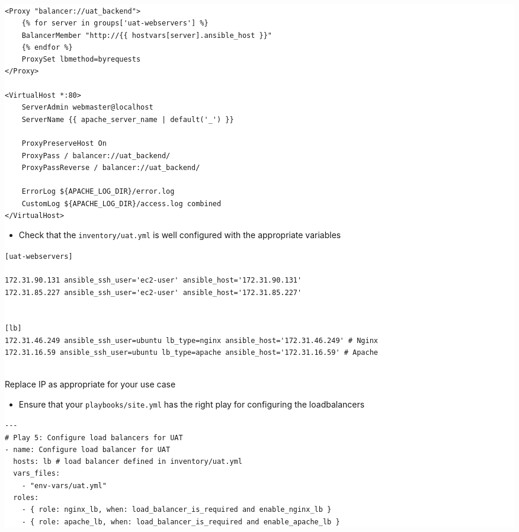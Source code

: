 
```plaintext
<Proxy "balancer://uat_backend">
    {% for server in groups['uat-webservers'] %}
    BalancerMember "http://{{ hostvars[server].ansible_host }}"
    {% endfor %}
    ProxySet lbmethod=byrequests
</Proxy>

<VirtualHost *:80>
    ServerAdmin webmaster@localhost
    ServerName {{ apache_server_name | default('_') }}

    ProxyPreserveHost On
    ProxyPass / balancer://uat_backend/
    ProxyPassReverse / balancer://uat_backend/

    ErrorLog ${APACHE_LOG_DIR}/error.log
    CustomLog ${APACHE_LOG_DIR}/access.log combined
</VirtualHost>

```

* Check that the `inventory/uat.yml` is well configured with the appropriate variables
    

```plaintext
[uat-webservers]

172.31.90.131 ansible_ssh_user='ec2-user' ansible_host='172.31.90.131'
172.31.85.227 ansible_ssh_user='ec2-user' ansible_host='172.31.85.227'


[lb]
172.31.46.249 ansible_ssh_user=ubuntu lb_type=nginx ansible_host='172.31.46.249' # Nginx
172.31.16.59 ansible_ssh_user=ubuntu lb_type=apache ansible_host='172.31.16.59' # Apache
          
```

Replace IP as appropriate for your use case

* Ensure that your `playbooks/site.yml` has the right play for configuring the loadbalancers
    

```plaintext
---
# Play 5: Configure load balancers for UAT
- name: Configure load balancer for UAT
  hosts: lb # load balancer defined in inventory/uat.yml
  vars_files:
    - "env-vars/uat.yml"
  roles:
    - { role: nginx_lb, when: load_balancer_is_required and enable_nginx_lb }
    - { role: apache_lb, when: load_balancer_is_required and enable_apache_lb }

```
